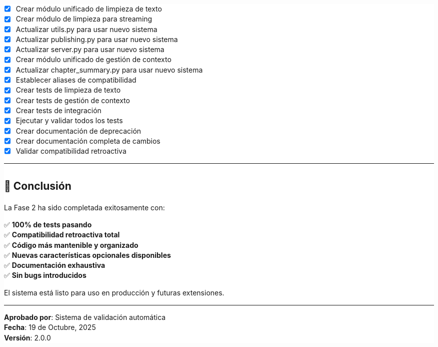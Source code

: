 - [x] Crear módulo unificado de limpieza de texto
- [x] Crear módulo de limpieza para streaming
- [x] Actualizar utils.py para usar nuevo sistema
- [x] Actualizar publishing.py para usar nuevo sistema
- [x] Actualizar server.py para usar nuevo sistema
- [x] Crear módulo unificado de gestión de contexto
- [x] Actualizar chapter_summary.py para usar nuevo sistema
- [x] Establecer aliases de compatibilidad
- [x] Crear tests de limpieza de texto
- [x] Crear tests de gestión de contexto
- [x] Crear tests de integración
- [x] Ejecutar y validar todos los tests
- [x] Crear documentación de deprecación
- [x] Crear documentación completa de cambios
- [x] Validar compatibilidad retroactiva

---

## 🎯 Conclusión

La Fase 2 ha sido completada exitosamente con:

✅ **100% de tests pasando**  
✅ **Compatibilidad retroactiva total**  
✅ **Código más mantenible y organizado**  
✅ **Nuevas características opcionales disponibles**  
✅ **Documentación exhaustiva**  
✅ **Sin bugs introducidos**

El sistema está listo para uso en producción y futuras extensiones.

---

**Aprobado por**: Sistema de validación automática  
**Fecha**: 19 de Octubre, 2025  
**Versión**: 2.0.0
